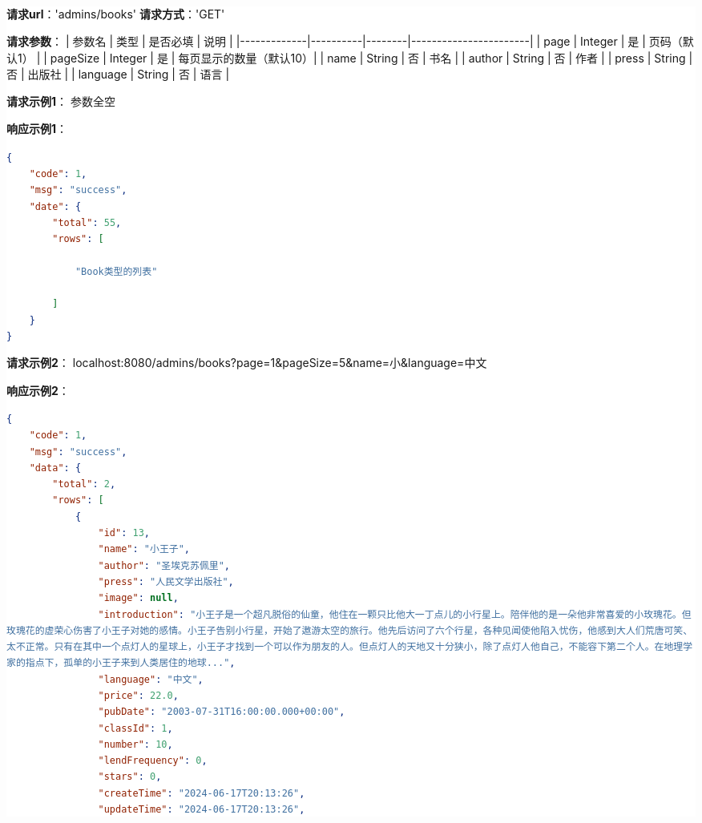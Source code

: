 **请求url**：'admins/books'
**请求方式**：'GET'

**请求参数**：
| 参数名      | 类型     | 是否必填 | 说明                  |
|-------------|----------|--------|-----------------------|
| page        | Integer  | 是     | 页码（默认1）          |
| pageSize    | Integer  | 是     | 每页显示的数量（默认10）|
| name        | String   | 否     | 书名                  |
| author      | String   | 否     | 作者                  |
| press       | String   | 否     | 出版社                |
| language    | String   | 否     | 语言                  |

**请求示例1**：
参数全空

**响应示例1**：

```json
{
    "code": 1,
    "msg": "success",
    "date": {
        "total": 55,
        "rows": [

            "Book类型的列表"

        ]
    }  
}
```

**请求示例2**：
localhost:8080/admins/books?page=1&pageSize=5&name=小&language=中文

**响应示例2**：

```json
{
    "code": 1,
    "msg": "success",
    "data": {
        "total": 2,
        "rows": [
            {
                "id": 13,
                "name": "小王子",
                "author": "圣埃克苏佩里",
                "press": "人民文学出版社",
                "image": null,
                "introduction": "小王子是一个超凡脱俗的仙童，他住在一颗只比他大一丁点儿的小行星上。陪伴他的是一朵他非常喜爱的小玫瑰花。但玫瑰花的虚荣心伤害了小王子对她的感情。小王子告别小行星，开始了遨游太空的旅行。他先后访问了六个行星，各种见闻使他陷入忧伤，他感到大人们荒唐可笑、太不正常。只有在其中一个点灯人的星球上，小王子才找到一个可以作为朋友的人。但点灯人的天地又十分狭小，除了点灯人他自己，不能容下第二个人。在地理学家的指点下，孤单的小王子来到人类居住的地球...",
                "language": "中文",
                "price": 22.0,
                "pubDate": "2003-07-31T16:00:00.000+00:00",
                "classId": 1,
                "number": 10,
                "lendFrequency": 0,
                "stars": 0,
                "createTime": "2024-06-17T20:13:26",
                "updateTime": "2024-06-17T20:13:26",
```